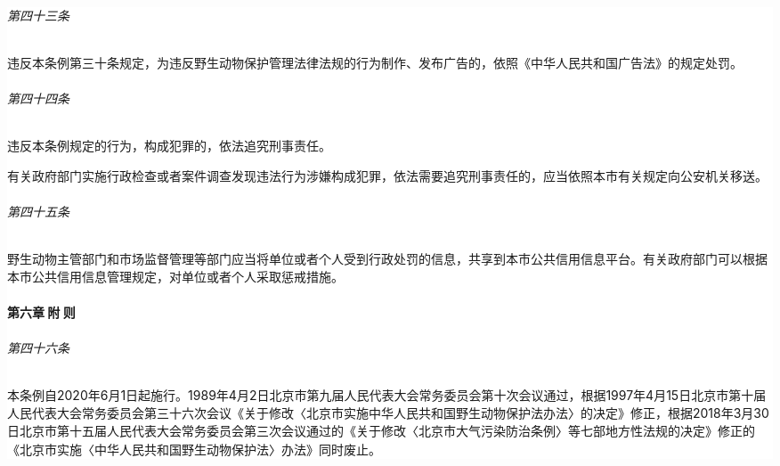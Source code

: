 ###### 第四十三条

违反本条例第三十条规定，为违反野生动物保护管理法律法规的行为制作、发布广告的，依照《中华人民共和国广告法》的规定处罚。

###### 第四十四条

违反本条例规定的行为，构成犯罪的，依法追究刑事责任。

有关政府部门实施行政检查或者案件调查发现违法行为涉嫌构成犯罪，依法需要追究刑事责任的，应当依照本市有关规定向公安机关移送。

###### 第四十五条

野生动物主管部门和市场监督管理等部门应当将单位或者个人受到行政处罚的信息，共享到本市公共信用信息平台。有关政府部门可以根据本市公共信用信息管理规定，对单位或者个人采取惩戒措施。

#### 第六章 附 则

###### 第四十六条

本条例自2020年6月1日起施行。1989年4月2日北京市第九届人民代表大会常务委员会第十次会议通过，根据1997年4月15日北京市第十届人民代表大会常务委员会第三十六次会议《关于修改〈北京市实施中华人民共和国野生动物保护法办法〉的决定》修正，根据2018年3月30日北京市第十五届人民代表大会常务委员会第三次会议通过的《关于修改〈北京市大气污染防治条例〉等七部地方性法规的决定》修正的《北京市实施〈中华人民共和国野生动物保护法〉办法》同时废止。
